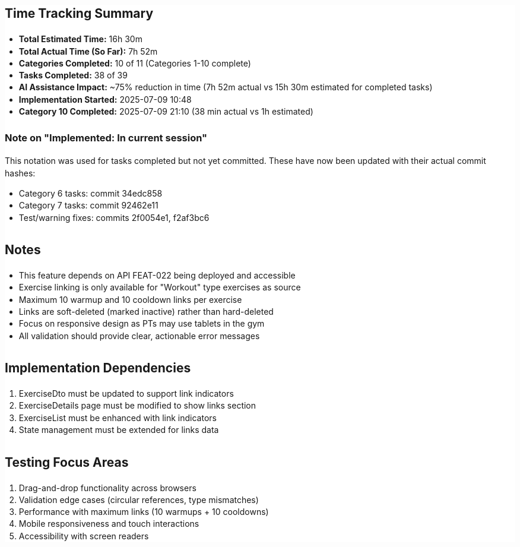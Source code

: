 ## Time Tracking Summary
- **Total Estimated Time:** 16h 30m
- **Total Actual Time (So Far):** 7h 52m
- **Categories Completed:** 10 of 11 (Categories 1-10 complete)
- **Tasks Completed:** 38 of 39
- **AI Assistance Impact:** ~75% reduction in time (7h 52m actual vs 15h 30m estimated for completed tasks)
- **Implementation Started:** 2025-07-09 10:48
- **Category 10 Completed:** 2025-07-09 21:10 (38 min actual vs 1h estimated)

### Note on "Implemented: In current session"
This notation was used for tasks completed but not yet committed. These have now been updated with their actual commit hashes:
- Category 6 tasks: commit 34edc858
- Category 7 tasks: commit 92462e11
- Test/warning fixes: commits 2f0054e1, f2af3bc6

## Notes
- This feature depends on API FEAT-022 being deployed and accessible
- Exercise linking is only available for "Workout" type exercises as source
- Maximum 10 warmup and 10 cooldown links per exercise
- Links are soft-deleted (marked inactive) rather than hard-deleted
- Focus on responsive design as PTs may use tablets in the gym
- All validation should provide clear, actionable error messages

## Implementation Dependencies
1. ExerciseDto must be updated to support link indicators
2. ExerciseDetails page must be modified to show links section
3. ExerciseList must be enhanced with link indicators
4. State management must be extended for links data

## Testing Focus Areas
1. Drag-and-drop functionality across browsers
2. Validation edge cases (circular references, type mismatches)
3. Performance with maximum links (10 warmups + 10 cooldowns)
4. Mobile responsiveness and touch interactions
5. Accessibility with screen readers
